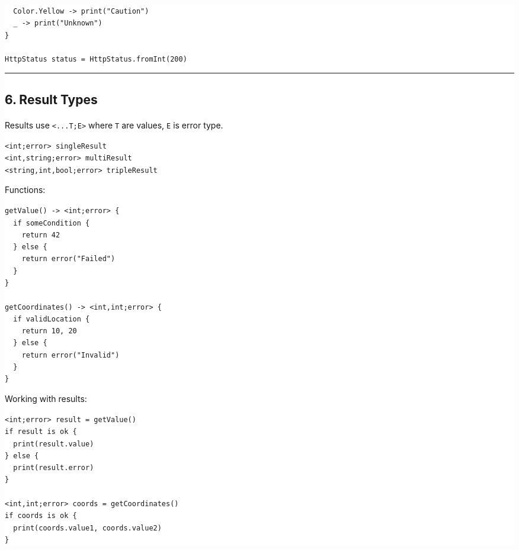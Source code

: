 ```mint
  Color.Yellow -> print("Caution")
  _ -> print("Unknown")
}

HttpStatus status = HttpStatus.fromInt(200)
```

---

## 6. Result Types

Results use `<...T;E>` where `T` are values, `E` is error type.

```mint
<int;error> singleResult
<int,string;error> multiResult
<string,int,bool;error> tripleResult
```

Functions:

```mint
getValue() -> <int;error> {
  if someCondition {
    return 42
  } else {
    return error("Failed")
  }
}

getCoordinates() -> <int,int;error> {
  if validLocation {
    return 10, 20
  } else {
    return error("Invalid")
  }
}
```

Working with results:

```mint
<int;error> result = getValue()
if result is ok {
  print(result.value)
} else {
  print(result.error)
}

<int,int;error> coords = getCoordinates()
if coords is ok {
  print(coords.value1, coords.value2)
}
```
